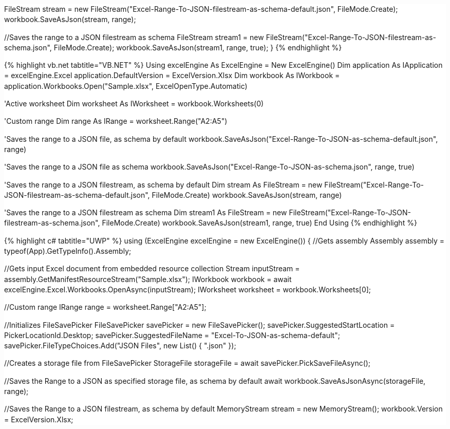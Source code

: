   FileStream stream = new FileStream("Excel-Range-To-JSON-filestream-as-schema-default.json", FileMode.Create);
  workbook.SaveAsJson(stream, range);

  //Saves the range to a JSON filestream as schema
  FileStream stream1 = new FileStream("Excel-Range-To-JSON-filestream-as-schema.json", FileMode.Create);
  workbook.SaveAsJson(stream1, range, true);
}
{% endhighlight %}

{% highlight vb.net tabtitle="VB.NET" %}
Using excelEngine As ExcelEngine = New ExcelEngine()
  Dim application As IApplication = excelEngine.Excel
  application.DefaultVersion = ExcelVersion.Xlsx
  Dim workbook As IWorkbook = application.Workbooks.Open("Sample.xlsx", ExcelOpenType.Automatic)

  'Active worksheet
  Dim worksheet As IWorksheet = workbook.Worksheets(0)

  'Custom range
  Dim range As IRange = worksheet.Range("A2:A5")

  'Saves the range to a JSON file, as schema by default
  workbook.SaveAsJson("Excel-Range-To-JSON-as-schema-default.json", range)

  'Saves the range to a JSON file as schema
  workbook.SaveAsJson("Excel-Range-To-JSON-as-schema.json", range, true)

  'Saves the range to a JSON filestream, as schema by default
  Dim stream As FileStream = new FileStream("Excel-Range-To-JSON-filestream-as-schema-default.json", FileMode.Create)
  workbook.SaveAsJson(stream, range)

  'Saves the range to a JSON filestream as schema
  Dim stream1 As FileStream = new FileStream("Excel-Range-To-JSON-filestream-as-schema.json", FileMode.Create)
  workbook.SaveAsJson(stream1, range, true)
End Using
{% endhighlight %}

{% highlight c# tabtitle="UWP" %}
using (ExcelEngine excelEngine = new ExcelEngine())
{
  //Gets assembly
  Assembly assembly = typeof(App).GetTypeInfo().Assembly;

  //Gets input Excel document from embedded resource collection
  Stream inputStream = assembly.GetManifestResourceStream("Sample.xlsx");
  IWorkbook workbook = await excelEngine.Excel.Workbooks.OpenAsync(inputStream);
  IWorksheet worksheet = workbook.Worksheets[0];

  //Custom range
  IRange range = worksheet.Range["A2:A5"];

  //Initializes FileSavePicker
  FileSavePicker savePicker = new FileSavePicker();
  savePicker.SuggestedStartLocation = PickerLocationId.Desktop;
  savePicker.SuggestedFileName = "Excel-To-JSON-as-schema-default";
  savePicker.FileTypeChoices.Add("JSON Files", new List<string>() { ".json" });

  //Creates a storage file from FileSavePicker
  StorageFile storageFile = await savePicker.PickSaveFileAsync();

  //Saves the Range to a JSON as specified storage file, as schema by default
  await workbook.SaveAsJsonAsync(storageFile, range);

  //Saves the Range to a JSON filestream, as schema by default
  MemoryStream stream = new MemoryStream();
  workbook.Version = ExcelVersion.Xlsx;